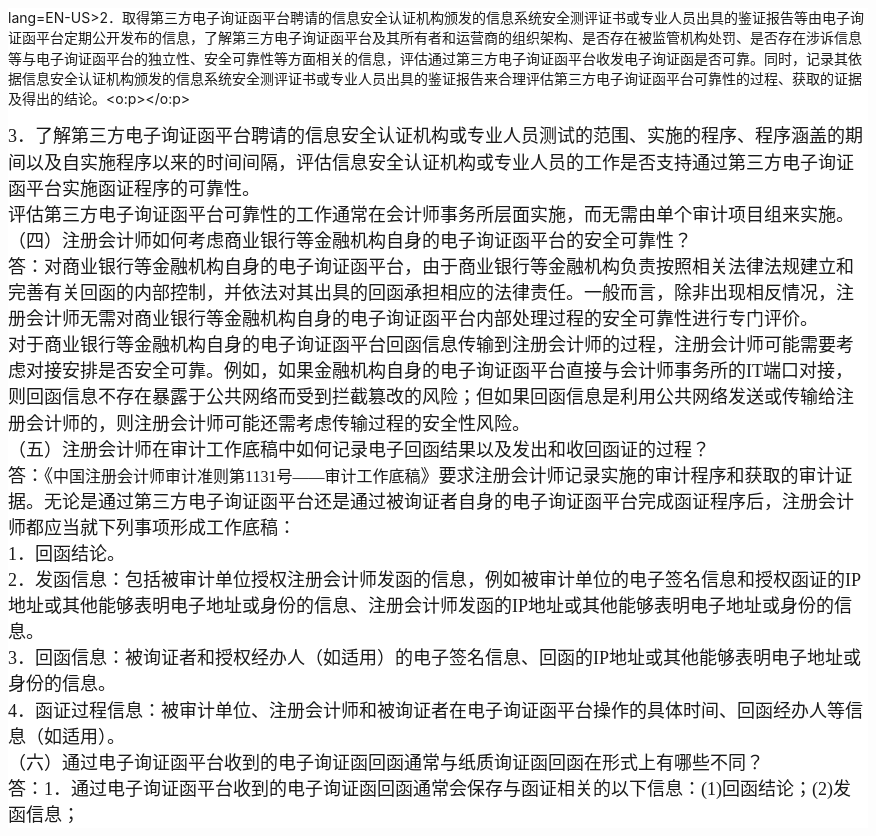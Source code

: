 lang=EN-US>2</SPAN>．取得第三方电子询证函平台聘请的信息安全认证机构颁发的信息系统安全测评证书或专业人员出具的鉴证报告等由电子询证函平台定期公开发布的信息，了解第三方电子询证函平台及其所有者和运营商的组织架构、是否存在被监管机构处罚、是否存在涉诉信息等与电子询证函平台的独立性、安全可靠性等方面相关的信息，评估通过第三方电子询证函平台收发电子询证函是否可靠。同时，记录其依据信息安全认证机构颁发的信息系统安全测评证书或专业人员出具的鉴证报告来合理评估第三方电子询证函平台可靠性的过程、获取的证据及得出的结论。<SPAN 
lang=EN-US><o:p></o:p></SPAN></FONT></FONT></P>
<P class=doc-a1 style="LAYOUT-GRID-MODE: char; MARGIN: auto 0cm"><A 
name=No60_D3></A><FONT size=4><FONT face=微软雅黑><SPAN 
lang=EN-US>3</SPAN>．了解第三方电子询证函平台聘请的信息安全认证机构或专业人员测试的范围、实施的程序、程序涵盖的期间以及自实施程序以来的时间间隔，评估信息安全认证机构或专业人员的工作是否支持通过第三方电子询证函平台实施函证程序的可靠性。<SPAN 
lang=EN-US><o:p></o:p></SPAN></FONT></FONT></P>
<P class=doc-a1 style="LAYOUT-GRID-MODE: char; MARGIN: auto 0cm"><FONT 
size=4><FONT face=微软雅黑>评估第三方电子询证函平台可靠性的工作通常在会计师事务所层面实施，而无需由单个审计项目组来实施。<SPAN 
lang=EN-US><o:p></o:p></SPAN></FONT></FONT></P>
<P class=doc-a1 style="LAYOUT-GRID-MODE: char; MARGIN: auto 0cm"><A 
name=No62_D4></A><FONT size=4><FONT 
face=微软雅黑>（四）注册会计师如何考虑商业银行等金融机构自身的电子询证函平台的安全可靠性？<SPAN 
lang=EN-US><o:p></o:p></SPAN></FONT></FONT></P>
<P class=doc-a1 style="LAYOUT-GRID-MODE: char; MARGIN: auto 0cm"><FONT 
size=4><FONT 
face=微软雅黑>答：对商业银行等金融机构自身的电子询证函平台，由于商业银行等金融机构负责按照相关法律法规建立和完善有关回函的内部控制，并依法对其出具的回函承担相应的法律责任。一般而言，除非出现相反情况，注册会计师无需对商业银行等金融机构自身的电子询证函平台内部处理过程的安全可靠性进行专门评价。<SPAN 
lang=EN-US><o:p></o:p></SPAN></FONT></FONT></P>
<P class=doc-a1 style="LAYOUT-GRID-MODE: char; MARGIN: auto 0cm"><FONT 
size=4><FONT 
face=微软雅黑>对于商业银行等金融机构自身的电子询证函平台回函信息传输到注册会计师的过程，注册会计师可能需要考虑对接安排是否安全可靠。例如，如果金融机构自身的电子询证函平台直接与会计师事务所的<SPAN 
lang=EN-US>IT</SPAN>端口对接，则回函信息不存在暴露于公共网络而受到拦截篡改的风险；但如果回函信息是利用公共网络发送或传输给注册会计师的，则注册会计师可能还需考虑传输过程的安全性风险。<SPAN 
lang=EN-US><o:p></o:p></SPAN></FONT></FONT></P>
<P class=doc-a1 style="LAYOUT-GRID-MODE: char; MARGIN: auto 0cm"><A 
name=No65_D5></A><FONT size=4><FONT 
face=微软雅黑>（五）注册会计师在审计工作底稿中如何记录电子回函结果以及发出和收回函证的过程？<SPAN 
lang=EN-US><o:p></o:p></SPAN></FONT></FONT></P>
<P class=doc-a1 style="LAYOUT-GRID-MODE: char; MARGIN: auto 0cm"><A 
name=No66></A><FONT face=微软雅黑><FONT size=4>答：《</FONT><SPAN 
style="FONT-SIZE: 12pt">中国注册会计师审计准则第<SPAN 
lang=EN-US>1131</SPAN>号——审计工作底稿</SPAN><FONT 
size=4>》要求注册会计师记录实施的审计程序和获取的审计证据。无论是通过第三方电子询证函平台还是通过被询证者自身的电子询证函平台完成函证程序后，注册会计师都应当就下列事项形成工作底稿：<SPAN 
lang=EN-US><o:p></o:p></SPAN></FONT></FONT></P>
<P class=doc-a1 style="LAYOUT-GRID-MODE: char; MARGIN: auto 0cm"><A 
name=No67_D1></A><FONT size=4><FONT face=微软雅黑><SPAN 
lang=EN-US>1</SPAN>．回函结论。<SPAN lang=EN-US><o:p></o:p></SPAN></FONT></FONT></P>
<P class=doc-a1 style="LAYOUT-GRID-MODE: char; MARGIN: auto 0cm"><FONT 
size=4><FONT face=微软雅黑><SPAN 
lang=EN-US>2</SPAN>．发函信息：包括被审计单位授权注册会计师发函的信息，例如被审计单位的电子签名信息和授权函证的<SPAN 
lang=EN-US>IP</SPAN>地址或其他能够表明电子地址或身份的信息、注册会计师发函的<SPAN 
lang=EN-US>IP</SPAN>地址或其他能够表明电子地址或身份的信息。<SPAN 
lang=EN-US><o:p></o:p></SPAN></FONT></FONT></P>
<P class=doc-a1 style="LAYOUT-GRID-MODE: char; MARGIN: auto 0cm"><A 
name=No69_D3></A><FONT size=4><FONT face=微软雅黑><SPAN 
lang=EN-US>3</SPAN>．回函信息：被询证者和授权经办人（如适用）的电子签名信息、回函的<SPAN 
lang=EN-US>IP</SPAN>地址或其他能够表明电子地址或身份的信息。<SPAN 
lang=EN-US><o:p></o:p></SPAN></FONT></FONT></P>
<P class=doc-a1 style="LAYOUT-GRID-MODE: char; MARGIN: auto 0cm"><A 
name=No70_D4></A><FONT size=4><FONT face=微软雅黑><SPAN 
lang=EN-US>4</SPAN>．函证过程信息：被审计单位、注册会计师和被询证者在电子询证函平台操作的具体时间、回函经办人等信息（如适用）。<SPAN 
lang=EN-US><o:p></o:p></SPAN></FONT></FONT></P>
<P class=doc-a1 style="LAYOUT-GRID-MODE: char; MARGIN: auto 0cm"><A 
name=No71_D6></A><FONT size=4><FONT 
face=微软雅黑>（六）通过电子询证函平台收到的电子询证函回函通常与纸质询证函回函在形式上有哪些不同？<SPAN 
lang=EN-US><o:p></o:p></SPAN></FONT></FONT></P>
<P class=doc-a1 style="LAYOUT-GRID-MODE: char; MARGIN: auto 0cm"><FONT 
size=4><FONT face=微软雅黑>答：<SPAN 
lang=EN-US>1</SPAN>．通过电子询证函平台收到的电子询证函回函通常会保存与函证相关的以下信息：<SPAN 
lang=EN-US>(1)</SPAN>回函结论；<SPAN lang=EN-US>(2)</SPAN>发函信息；<SPAN 
